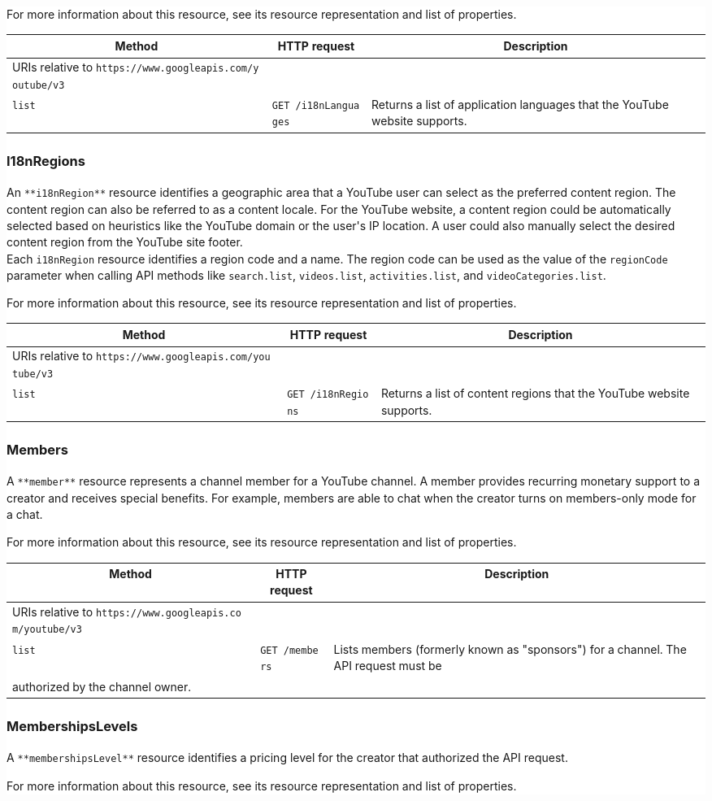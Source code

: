 For more information about this resource, see its resource representation and list of properties.

| Method | HTTP request | Description |
| --- | --- | --- |
| URIs relative to `https://www.googleapis.com/youtube/v3` |
| `list` | `GET /i18nLanguages` | Returns a list of application languages that the YouTube website supports. |

### I18nRegions

An `**i18nRegion**` resource identifies a geographic area that a YouTube user can select as the preferred content region. The content region can also be referred to as a content locale. For the YouTube website, a content region could be automatically selected based on heuristics like the YouTube domain or the user's IP location. A user could also manually select the desired content region from the YouTube site footer.  
Each `i18nRegion` resource identifies a region code and a name. The region code can be used as the value of the `regionCode` parameter when calling API methods like `search.list`, `videos.list`, `activities.list`, and `videoCategories.list`.

For more information about this resource, see its resource representation and list of properties.

| Method | HTTP request | Description |
| --- | --- | --- |
| URIs relative to `https://www.googleapis.com/youtube/v3` |
| `list` | `GET /i18nRegions` | Returns a list of content regions that the YouTube website supports. |

### Members

A `**member**` resource represents a channel member for a YouTube
 channel. A member provides recurring monetary support to a creator and receives special
 benefits. For example, members are able to chat when the creator turns on members-only mode for
 a chat.

For more information about this resource, see its
 resource representation and list of
 properties.

| Method | HTTP request | Description |
| --- | --- | --- |
| URIs relative to `https://www.googleapis.com/youtube/v3` |
| `list` | `GET /members` | Lists members (formerly known as "sponsors") for a channel. The API request must be
 authorized by the channel owner. |

### MembershipsLevels

A `**membershipsLevel**` resource identifies a pricing level for the
 creator that authorized the API request.

For more information about this resource, see its
 resource representation and list of
 properties.
